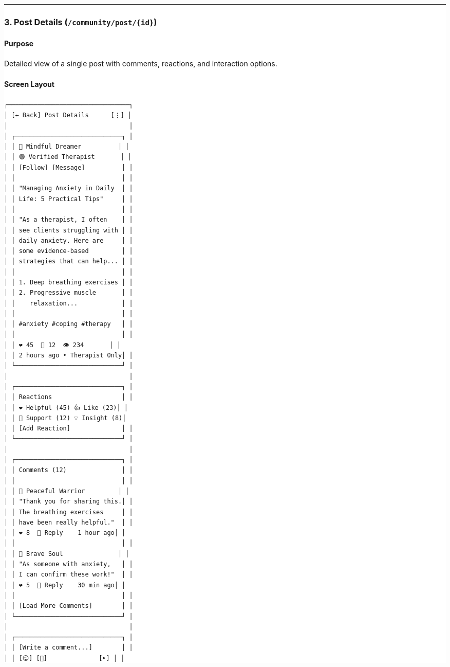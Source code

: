 
---

### 3. Post Details (`/community/post/{id}`)

#### Purpose
Detailed view of a single post with comments, reactions, and interaction options.

#### Screen Layout
```
┌─────────────────────────────────┐
│ [← Back] Post Details      [⋮] │
│                                 │
│ ┌─────────────────────────────┐ │
│ │ 👤 Mindful Dreamer          │ │
│ │ 🟢 Verified Therapist       │ │
│ │ [Follow] [Message]          │ │
│ │                             │ │
│ │ "Managing Anxiety in Daily  │ │
│ │ Life: 5 Practical Tips"     │ │
│ │                             │ │
│ │ "As a therapist, I often    │ │
│ │ see clients struggling with │ │
│ │ daily anxiety. Here are     │ │
│ │ some evidence-based         │ │
│ │ strategies that can help... │ │
│ │                             │ │
│ │ 1. Deep breathing exercises │ │
│ │ 2. Progressive muscle       │ │
│ │    relaxation...            │ │
│ │                             │ │
│ │ #anxiety #coping #therapy   │ │
│ │                             │ │
│ │ ❤️ 45  💬 12  👁️ 234       │ │
│ │ 2 hours ago • Therapist Only│ │
│ └─────────────────────────────┘ │
│                                 │
│ ┌─────────────────────────────┐ │
│ │ Reactions                   │ │
│ │ ❤️ Helpful (45) 👍 Like (23)│ │
│ │ 🤗 Support (12) 💡 Insight (8)│
│ │ [Add Reaction]              │ │
│ └─────────────────────────────┘ │
│                                 │
│ ┌─────────────────────────────┐ │
│ │ Comments (12)               │ │
│ │                             │ │
│ │ 👤 Peaceful Warrior         │ │
│ │ "Thank you for sharing this.│ │
│ │ The breathing exercises     │ │
│ │ have been really helpful."  │ │
│ │ ❤️ 8  💬 Reply    1 hour ago│ │
│ │                             │ │
│ │ 👤 Brave Soul               │ │
│ │ "As someone with anxiety,   │ │
│ │ I can confirm these work!"  │ │
│ │ ❤️ 5  💬 Reply    30 min ago│ │
│ │                             │ │
│ │ [Load More Comments]        │ │
│ └─────────────────────────────┘ │
│                                 │
│ ┌─────────────────────────────┐ │
│ │ [Write a comment...]        │ │
│ │ [😊] [📎]              [➤] │ │
```